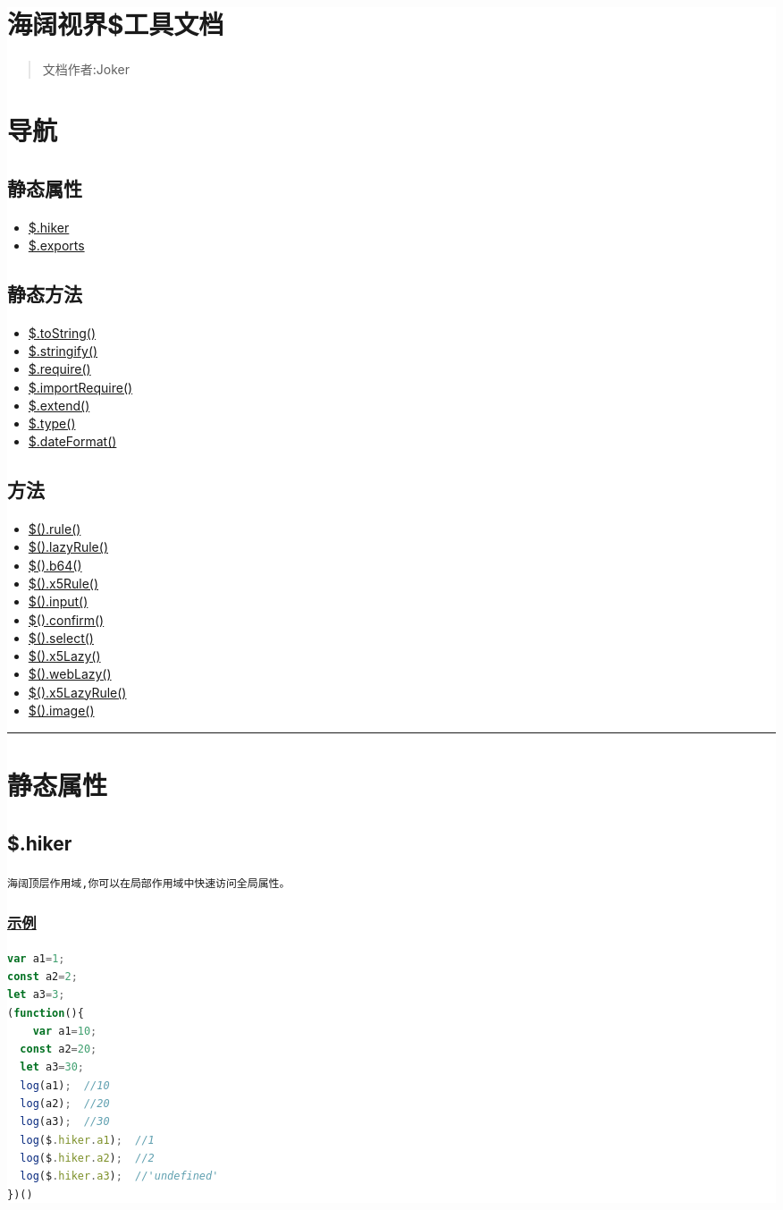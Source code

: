 # 海阔视界$工具文档

> 文档作者:Joker
>

# 导航
## 静态属性
+ [$.hiker](#wxyF2)
+ [$.exports](#R5wKY)

## 静态方法
+ [$.toString()](#mpS86)
+ [$.stringify()](#l9hkx)
+ [$.require()](#ysGMz)
+ [$.importRequire()](#gk0LW)
+ [$.extend()](#lyx5j)
+ [$.type()](#pUXQa)
+ [$.dateFormat()](#bxNT6)

## 方法
+ [$().rule()](#NlK8G)
+ [$().lazyRule()](#o14OC)
+ [$().b64()](#w8mmt)
+ [$().x5Rule()](#lp3qZ)
+ [$().input()](#hLP6S)
+ [$().confirm()](#JrD7O)
+ [$().select()](#OAWEX)
+ [$().x5Lazy()](#QYprZ)
+ [$().webLazy()](#CQPSW)
+ [$().x5LazyRule()](#ZQjTR)
+ [$().image()](#zQujj)

---

# 静态属性
## $.hiker
    海阔顶层作用域,你可以在局部作用域中快速访问全局属性。

### <u>示例</u>
```javascript
var a1=1;
const a2=2;
let a3=3;
(function(){
	var a1=10;
  const a2=20;
  let a3=30;
  log(a1);	//10
  log(a2);	//20
  log(a3);	//30
  log($.hiker.a1);	//1
  log($.hiker.a2);	//2
  log($.hiker.a3);	//'undefined'
})()
```

